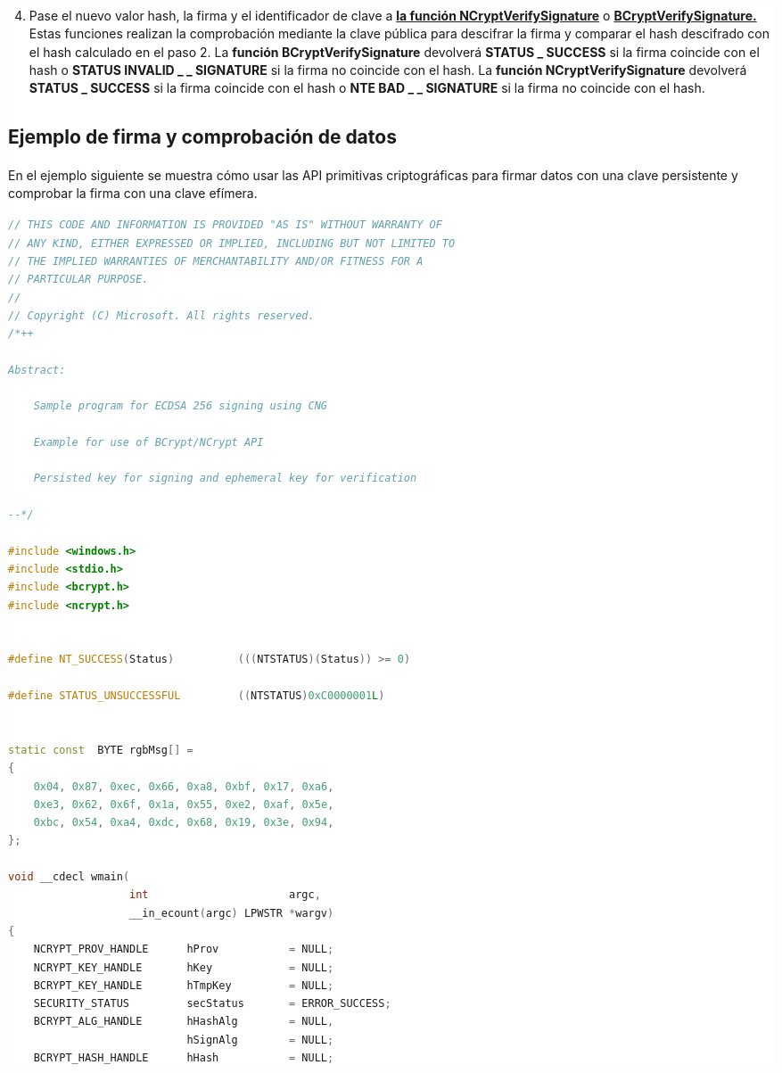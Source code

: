 4.  Pase el nuevo valor hash, la firma y el identificador de clave a [**la función NCryptVerifySignature**](/windows/desktop/api/Ncrypt/nf-ncrypt-ncryptverifysignature) o [**BCryptVerifySignature.**](/windows/desktop/api/Bcrypt/nf-bcrypt-bcryptverifysignature) Estas funciones realizan la comprobación mediante la clave pública para descifrar la firma y comparar el hash descifrado con el hash calculado en el paso 2. La **función BCryptVerifySignature** devolverá **STATUS \_ SUCCESS** si la firma coincide con el hash o **STATUS INVALID \_ \_ SIGNATURE** si la firma no coincide con el hash. La **función NCryptVerifySignature** devolverá **STATUS \_ SUCCESS** si la firma coincide con el hash o **NTE BAD \_ \_ SIGNATURE** si la firma no coincide con el hash.

## <a name="signing-and-verifying-data-example"></a>Ejemplo de firma y comprobación de datos

En el ejemplo siguiente se muestra cómo usar las API primitivas criptográficas para firmar datos con una clave persistente y comprobar la firma con una clave efímera.


```C++
// THIS CODE AND INFORMATION IS PROVIDED "AS IS" WITHOUT WARRANTY OF
// ANY KIND, EITHER EXPRESSED OR IMPLIED, INCLUDING BUT NOT LIMITED TO
// THE IMPLIED WARRANTIES OF MERCHANTABILITY AND/OR FITNESS FOR A
// PARTICULAR PURPOSE.
//
// Copyright (C) Microsoft. All rights reserved.
/*++

Abstract:

    Sample program for ECDSA 256 signing using CNG
    
    Example for use of BCrypt/NCrypt API
    
    Persisted key for signing and ephemeral key for verification

--*/

#include <windows.h>
#include <stdio.h>
#include <bcrypt.h>
#include <ncrypt.h>


#define NT_SUCCESS(Status)          (((NTSTATUS)(Status)) >= 0)

#define STATUS_UNSUCCESSFUL         ((NTSTATUS)0xC0000001L)


static const  BYTE rgbMsg[] =
{
    0x04, 0x87, 0xec, 0x66, 0xa8, 0xbf, 0x17, 0xa6,
    0xe3, 0x62, 0x6f, 0x1a, 0x55, 0xe2, 0xaf, 0x5e,
    0xbc, 0x54, 0xa4, 0xdc, 0x68, 0x19, 0x3e, 0x94,
};

void __cdecl wmain(
                   int                      argc, 
                   __in_ecount(argc) LPWSTR *wargv)
{
    NCRYPT_PROV_HANDLE      hProv           = NULL;
    NCRYPT_KEY_HANDLE       hKey            = NULL;
    BCRYPT_KEY_HANDLE       hTmpKey         = NULL;
    SECURITY_STATUS         secStatus       = ERROR_SUCCESS;
    BCRYPT_ALG_HANDLE       hHashAlg        = NULL,
                            hSignAlg        = NULL;
    BCRYPT_HASH_HANDLE      hHash           = NULL;
```